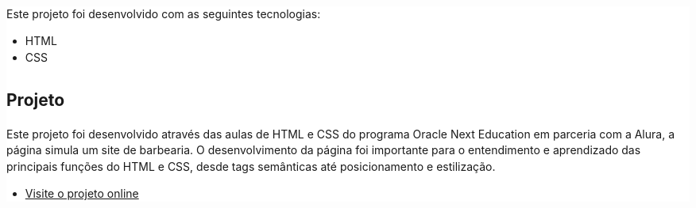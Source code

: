 Este projeto foi desenvolvido com as seguintes tecnologias:

- HTML 
- CSS


## Projeto

Este projeto foi desenvolvido através das aulas de HTML e CSS do programa Oracle Next Education em parceria com a Alura, a página simula um site de barbearia. O desenvolvimento da página foi importante para o entendimento e aprendizado das principais funções do HTML e CSS, desde tags semânticas até posicionamento e estilização.


- [Visite o projeto online](https://arthur-gabriel-silva2003.github.io/habits/)



